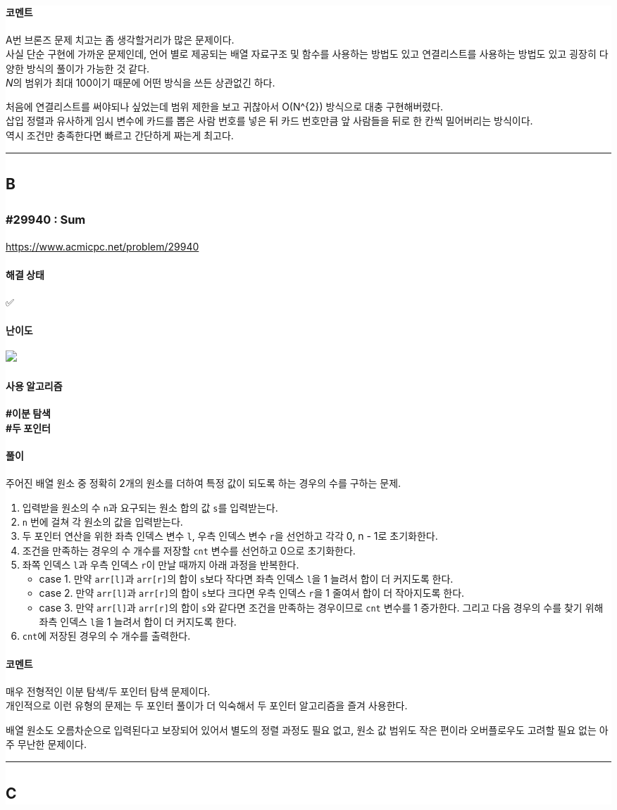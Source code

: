 #### 코멘트

A번 브론즈 문제 치고는 좀 생각할거리가 많은 문제이다.  
사실 단순 구현에 가까운 문제인데, 언어 별로 제공되는 배열 자료구조 및 함수를 사용하는 방법도 있고 연결리스트를 사용하는 방법도 있고 굉장히 다양한 방식의 풀이가 가능한 것 같다.  
$N$의 범위가 최대 100이기 때문에 어떤 방식을 쓰든 상관없긴 하다.  

처음에 연결리스트를 써야되나 싶었는데 범위 제한을 보고 귀찮아서 O(N^{2}) 방식으로 대충 구현해버렸다.  
삽입 정렬과 유사하게 임시 변수에 카드를 뽑은 사람 번호를 넣은 뒤 카드 번호만큼 앞 사람들을 뒤로 한 칸씩 밀어버리는 방식이다.  
역시 조건만 충족한다면 빠르고 간단하게 짜는게 최고다.

---

## B

### #29940 : Sum
https://www.acmicpc.net/problem/29940

#### 해결 상태
✅

#### 난이도
<img src='https://static.solved.ac/tier_small/8.svg' width='30'>

#### 사용 알고리즘

**#이분 탐색**  
**#두 포인터**  

#### 풀이
주어진 배열 원소 중 정확히 2개의 원소를 더하여 특정 값이 되도록 하는 경우의 수를 구하는 문제.  

1. 입력받을 원소의 수 `n`과 요구되는 원소 합의 값 `s`를 입력받는다.
2. `n` 번에 걸쳐 각 원소의 값을 입력받는다.
3. 두 포인터 연산을 위한 좌측 인덱스 변수 `l`, 우측 인덱스 변수 `r`을 선언하고 각각 0, n - 1로 초기화한다.
4. 조건을 만족하는 경우의 수 개수를 저장할 `cnt` 변수를 선언하고 0으로 초기화한다.
5. 좌쪽 인덱스 `l`과 우측 인덱스 `r`이 만날 때까지 아래 과정을 반복한다.
    - case 1. 만약 `arr[l]`과 `arr[r]`의 합이 `s`보다 작다면 좌측 인덱스 `l`을 1 늘려서 합이 더 커지도록 한다.
    - case 2. 만약 `arr[l]`과 `arr[r]`의 합이 `s`보다 크다면 우측 인덱스 `r`을 1 줄여서 합이 더 작아지도록 한다.
    - case 3. 만약 `arr[l]`과 `arr[r]`의 합이 `s`와 같다면 조건을 만족하는 경우이므로 `cnt` 변수를 1 증가한다. 그리고 다음 경우의 수를 찾기 위해 좌측 인덱스 `l`을 1 늘려서 합이 더 커지도록 한다.
6. `cnt`에 저장된 경우의 수 개수를 출력한다.


#### 코멘트

매우 전형적인 이분 탐색/두 포인터 탐색 문제이다.  
개인적으로 이런 유형의 문제는 두 포인터 풀이가 더 익숙해서 두 포인터 알고리즘을 즐겨 사용한다.  
  
배열 원소도 오름차순으로 입력된다고 보장되어 있어서 별도의 정렬 과정도 필요 없고, 원소 값 범위도 작은 편이라 오버플로우도 고려할 필요 없는 아주 무난한 문제이다.

---

## C
